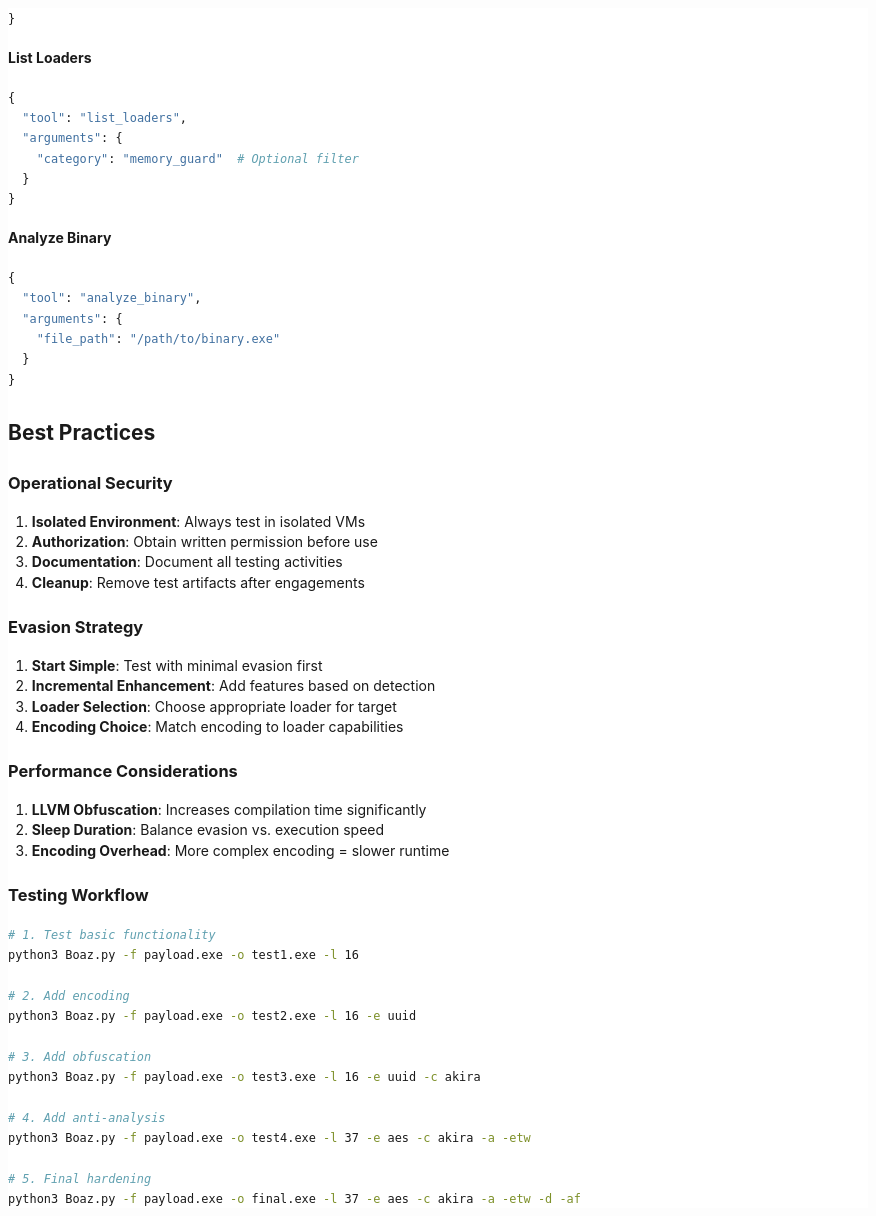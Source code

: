 ```python
}
```

#### List Loaders
```python
{
  "tool": "list_loaders",
  "arguments": {
    "category": "memory_guard"  # Optional filter
  }
}
```

#### Analyze Binary
```python
{
  "tool": "analyze_binary",
  "arguments": {
    "file_path": "/path/to/binary.exe"
  }
}
```

## Best Practices

### Operational Security

1. **Isolated Environment**: Always test in isolated VMs
2. **Authorization**: Obtain written permission before use
3. **Documentation**: Document all testing activities
4. **Cleanup**: Remove test artifacts after engagements

### Evasion Strategy

1. **Start Simple**: Test with minimal evasion first
2. **Incremental Enhancement**: Add features based on detection
3. **Loader Selection**: Choose appropriate loader for target
4. **Encoding Choice**: Match encoding to loader capabilities

### Performance Considerations

1. **LLVM Obfuscation**: Increases compilation time significantly
2. **Sleep Duration**: Balance evasion vs. execution speed
3. **Encoding Overhead**: More complex encoding = slower runtime

### Testing Workflow

```bash
# 1. Test basic functionality
python3 Boaz.py -f payload.exe -o test1.exe -l 16

# 2. Add encoding
python3 Boaz.py -f payload.exe -o test2.exe -l 16 -e uuid

# 3. Add obfuscation
python3 Boaz.py -f payload.exe -o test3.exe -l 16 -e uuid -c akira

# 4. Add anti-analysis
python3 Boaz.py -f payload.exe -o test4.exe -l 37 -e aes -c akira -a -etw

# 5. Final hardening
python3 Boaz.py -f payload.exe -o final.exe -l 37 -e aes -c akira -a -etw -d -af
```
